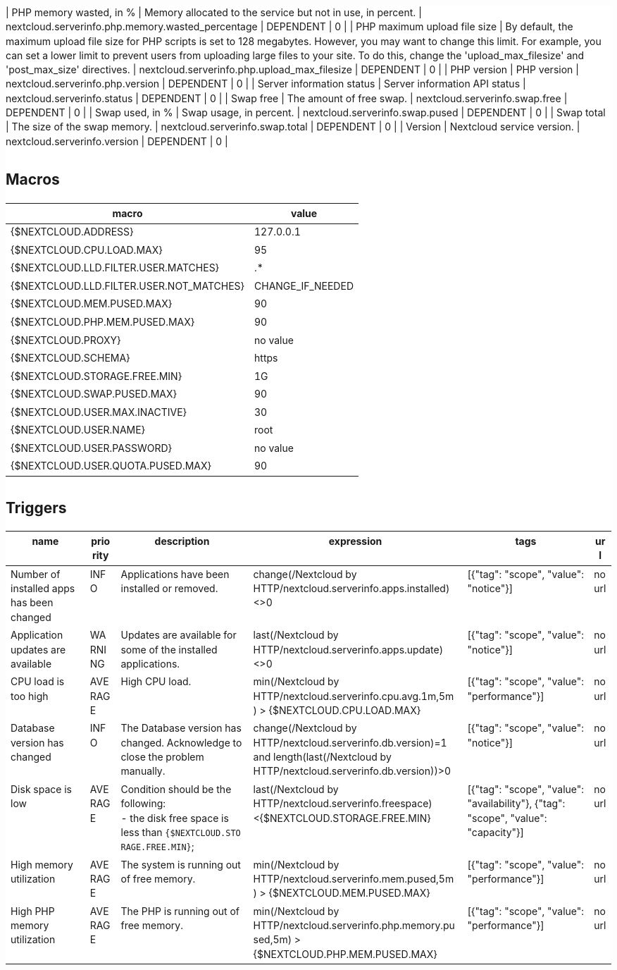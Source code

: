 | PHP memory wasted, in % | Memory allocated to the service but not in use, in percent. | nextcloud.serverinfo.php.memory.wasted_percentage | DEPENDENT | 0 |
| PHP maximum upload file size | By default, the maximum upload file size for PHP scripts is set to 128 megabytes. However, you may want to change this limit. For example, you can set a lower limit to prevent users from uploading large files to your site. To do this, change the 'upload_max_filesize' and 'post_max_size' directives. | nextcloud.serverinfo.php.upload_max_filesize | DEPENDENT | 0 |
| PHP version | PHP version | nextcloud.serverinfo.php.version | DEPENDENT | 0 |
| Server information status | Server information API status | nextcloud.serverinfo.status | DEPENDENT | 0 |
| Swap free | The amount of free swap. | nextcloud.serverinfo.swap.free | DEPENDENT | 0 |
| Swap used, in % | Swap usage, in percent. | nextcloud.serverinfo.swap.pused | DEPENDENT | 0 |
| Swap total | The size of the swap memory. | nextcloud.serverinfo.swap.total | DEPENDENT | 0 |
| Version | Nextcloud service version. | nextcloud.serverinfo.version | DEPENDENT | 0 |


<a name="macros"></a>

## Macros
| macro | value |
| ------------- |------------- |
| {$NEXTCLOUD.ADDRESS} | 127.0.0.1 |
| {$NEXTCLOUD.CPU.LOAD.MAX} | 95 |
| {$NEXTCLOUD.LLD.FILTER.USER.MATCHES} | .* |
| {$NEXTCLOUD.LLD.FILTER.USER.NOT_MATCHES} | CHANGE_IF_NEEDED |
| {$NEXTCLOUD.MEM.PUSED.MAX} | 90 |
| {$NEXTCLOUD.PHP.MEM.PUSED.MAX} | 90 |
| {$NEXTCLOUD.PROXY} | no value |
| {$NEXTCLOUD.SCHEMA} | https |
| {$NEXTCLOUD.STORAGE.FREE.MIN} | 1G |
| {$NEXTCLOUD.SWAP.PUSED.MAX} | 90 |
| {$NEXTCLOUD.USER.MAX.INACTIVE} | 30 |
| {$NEXTCLOUD.USER.NAME} | root |
| {$NEXTCLOUD.USER.PASSWORD} | no value |
| {$NEXTCLOUD.USER.QUOTA.PUSED.MAX} | 90 |


<a name="triggers"></a>

## Triggers
| name | priority | description | expression | tags | url |
| ------------- |------------- |------------- |------------- |------------- |------------- |
| Number of installed apps has been changed | INFO | Applications have been installed or removed. | change(/Nextcloud by HTTP/nextcloud.serverinfo.apps.installed)<>0 | [{"tag": "scope", "value": "notice"}] | no url |
| Application updates are available | WARNING | Updates are available for some of the installed applications. | last(/Nextcloud by HTTP/nextcloud.serverinfo.apps.update)<>0 | [{"tag": "scope", "value": "notice"}] | no url |
| CPU load is too high | AVERAGE | High CPU load. | min(/Nextcloud by HTTP/nextcloud.serverinfo.cpu.avg.1m,5m) > {$NEXTCLOUD.CPU.LOAD.MAX} | [{"tag": "scope", "value": "performance"}] | no url |
| Database version has changed | INFO | The Database version has changed. Acknowledge to close the problem manually. | change(/Nextcloud by HTTP/nextcloud.serverinfo.db.version)=1 and length(last(/Nextcloud by HTTP/nextcloud.serverinfo.db.version))>0 | [{"tag": "scope", "value": "notice"}] | no url |
| Disk space is low | AVERAGE | Condition should be the following:<br>- the disk free space is less than `{$NEXTCLOUD.STORAGE.FREE.MIN}`; | last(/Nextcloud by HTTP/nextcloud.serverinfo.freespace)<{$NEXTCLOUD.STORAGE.FREE.MIN} | [{"tag": "scope", "value": "availability"}, {"tag": "scope", "value": "capacity"}] | no url |
| High memory utilization | AVERAGE | The system is running out of free memory. | min(/Nextcloud by HTTP/nextcloud.serverinfo.mem.pused,5m) > {$NEXTCLOUD.MEM.PUSED.MAX} | [{"tag": "scope", "value": "performance"}] | no url |
| High PHP memory utilization | AVERAGE | The PHP is running out of free memory. | min(/Nextcloud by HTTP/nextcloud.serverinfo.php.memory.pused,5m) > {$NEXTCLOUD.PHP.MEM.PUSED.MAX} | [{"tag": "scope", "value": "performance"}] | no url |